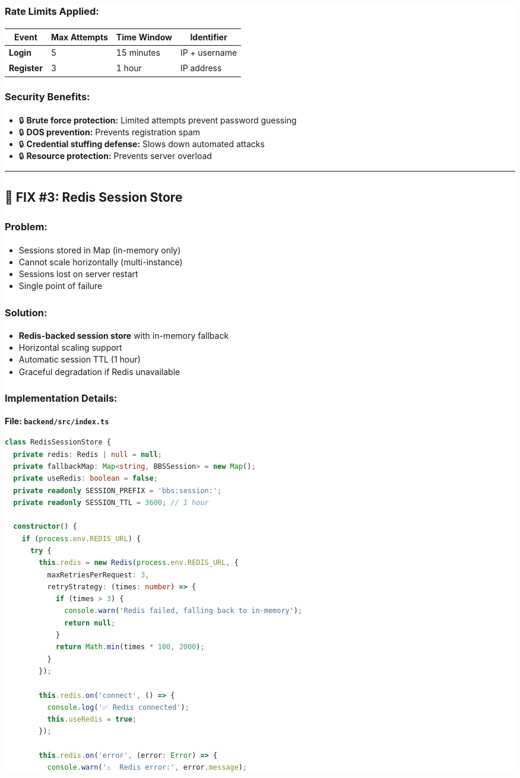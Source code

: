 ### **Rate Limits Applied:**

| Event | Max Attempts | Time Window | Identifier |
|-------|-------------|-------------|------------|
| **Login** | 5 | 15 minutes | IP + username |
| **Register** | 3 | 1 hour | IP address |

### **Security Benefits:**
- 🔒 **Brute force protection:** Limited attempts prevent password guessing
- 🔒 **DOS prevention:** Prevents registration spam
- 🔒 **Credential stuffing defense:** Slows down automated attacks
- 🔒 **Resource protection:** Prevents server overload

---

## 🔴 FIX #3: Redis Session Store

### **Problem:**
- Sessions stored in Map (in-memory only)
- Cannot scale horizontally (multi-instance)
- Sessions lost on server restart
- Single point of failure

### **Solution:**
- **Redis-backed session store** with in-memory fallback
- Horizontal scaling support
- Automatic session TTL (1 hour)
- Graceful degradation if Redis unavailable

### **Implementation Details:**

**File: `backend/src/index.ts`**

```typescript
class RedisSessionStore {
  private redis: Redis | null = null;
  private fallbackMap: Map<string, BBSSession> = new Map();
  private useRedis: boolean = false;
  private readonly SESSION_PREFIX = 'bbs:session:';
  private readonly SESSION_TTL = 3600; // 1 hour

  constructor() {
    if (process.env.REDIS_URL) {
      try {
        this.redis = new Redis(process.env.REDIS_URL, {
          maxRetriesPerRequest: 3,
          retryStrategy: (times: number) => {
            if (times > 3) {
              console.warn('Redis failed, falling back to in-memory');
              return null;
            }
            return Math.min(times * 100, 2000);
          }
        });

        this.redis.on('connect', () => {
          console.log('✅ Redis connected');
          this.useRedis = true;
        });

        this.redis.on('error', (error: Error) => {
          console.warn('⚠️  Redis error:', error.message);
```